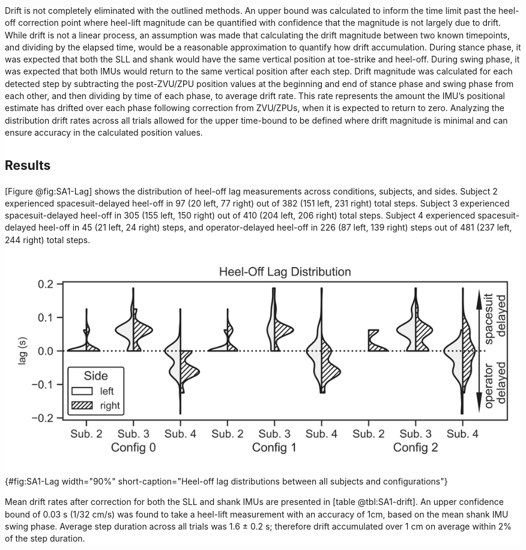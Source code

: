 Drift is not completely eliminated with the outlined methods. 
An upper bound was calculated to inform the time limit past the heel-off correction point where heel-lift magnitude can be quantified with confidence that the magnitude is not largely due to drift. 
While drift is not a linear process, an assumption was made that calculating the drift magnitude between two known timepoints, and dividing by the elapsed time, would be a reasonable approximation to quantify how drift accumulation. 
During stance phase, it was expected that both the SLL and shank would have the same vertical position at toe-strike and heel-off. 
During swing phase, it was expected that both IMUs would return to the same vertical position after each step. 
Drift magnitude was calculated for each detected step by subtracting the post-ZVU/ZPU position values at the beginning and end of stance phase and swing phase from each other, and then dividing by time of each phase, to average drift rate. 
This rate represents the amount the IMU’s positional estimate has drifted over each phase following correction from ZVU/ZPUs, when it is expected to return to zero. 
Analyzing the distribution drift rates across all trials allowed for the upper time-bound to be defined where drift magnitude is minimal and can ensure accuracy in the calculated position values.


## Results
[Figure @fig:SA1-Lag] shows the distribution of heel-off lag measurements across conditions, subjects, and sides. 
Subject 2 experienced spacesuit-delayed heel-off in 97 (20 left, 77 right) out of 382 (151 left, 231 right) total steps. 
Subject 3 experienced spacesuit-delayed heel-off in 305 (155 left, 150 right) out of 410 (204 left, 206 right) total steps. 
Subject 4 experienced spacesuit-delayed heel-off in 45 (21 left, 24 right) steps, and operator-delayed heel-off in 226 (87 left, 139 right) steps out of 481 (237 left, 244 right) total steps.

![Heel-off lag distributions between all subjects and configurations, with discrete heel-off lag measurements being represented as black dots. Positive lag values are indicative of spacesuit-delayed heel-off, while negative lag values are indicative of operator-delayed heel-off](../fig/SA1/heelOffLag.png){#fig:SA1-Lag width="90%" short-caption="Heel-off lag distributions between all subjects and configurations"}

Mean drift rates after correction for both the SLL and shank IMUs are presented in [table @tbl:SA1-drift]. An upper confidence bound of 0.03 s (1/32 cm/s) was found to take a heel-lift measurement with an accuracy of 1cm,  based on the mean shank IMU swing phase. Average step duration across all trials was 1.6 ± 0.2 s; therefore drift accumulated over 1 cm on average within 2% of the step duration.
